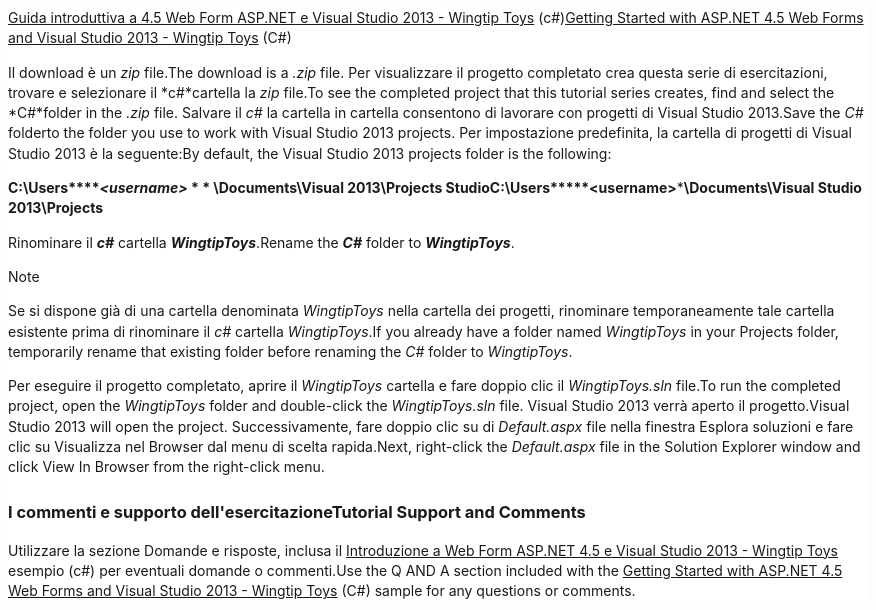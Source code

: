 <span data-ttu-id="52184-218">[Guida introduttiva a 4.5 Web Form ASP.NET e Visual Studio 2013 - Wingtip Toys](https://go.microsoft.com/fwlink/?LinkID=389434&clcid=0x409) (c#)</span><span class="sxs-lookup"><span data-stu-id="52184-218">[Getting Started with ASP.NET 4.5 Web Forms and Visual Studio 2013 - Wingtip Toys](https://go.microsoft.com/fwlink/?LinkID=389434&clcid=0x409) (C#)</span></span> 

<span data-ttu-id="52184-219">Il download è un *zip* file.</span><span class="sxs-lookup"><span data-stu-id="52184-219">The download is a *.zip* file.</span></span> <span data-ttu-id="52184-220">Per visualizzare il progetto completato crea questa serie di esercitazioni, trovare e selezionare il *c#*cartella la *zip* file.</span><span class="sxs-lookup"><span data-stu-id="52184-220">To see the completed project that this tutorial series creates, find and select the *C#*folder in the *.zip* file.</span></span> <span data-ttu-id="52184-221">Salvare il *c#* la cartella in cartella consentono di lavorare con progetti di Visual Studio 2013.</span><span class="sxs-lookup"><span data-stu-id="52184-221">Save the *C#* folderto the folder you use to work with Visual Studio 2013 projects.</span></span> <span data-ttu-id="52184-222">Per impostazione predefinita, la cartella di progetti di Visual Studio 2013 è la seguente:</span><span class="sxs-lookup"><span data-stu-id="52184-222">By default, the Visual Studio 2013 projects folder is the following:</span></span>

<span data-ttu-id="52184-223">**C:\Users\*****&lt;username&gt;* * * \Documents\Visual 2013\Projects Studio**</span><span class="sxs-lookup"><span data-stu-id="52184-223">**C:\Users\*****&lt;username&gt;*****\Documents\Visual Studio 2013\Projects**</span></span>

<span data-ttu-id="52184-224">Rinominare il ***c#*** cartella ***WingtipToys***.</span><span class="sxs-lookup"><span data-stu-id="52184-224">Rename the ***C#*** folder to ***WingtipToys***.</span></span>

> [!NOTE]
> <span data-ttu-id="52184-225">Se si dispone già di una cartella denominata *WingtipToys* nella cartella dei progetti, rinominare temporaneamente tale cartella esistente prima di rinominare il *c#* cartella *WingtipToys*.</span><span class="sxs-lookup"><span data-stu-id="52184-225">If you already have a folder named *WingtipToys* in your Projects folder, temporarily rename that existing folder before renaming the *C#* folder to *WingtipToys*.</span></span>


<span data-ttu-id="52184-226">Per eseguire il progetto completato, aprire il *WingtipToys* cartella e fare doppio clic il *WingtipToys.sln* file.</span><span class="sxs-lookup"><span data-stu-id="52184-226">To run the completed project, open the *WingtipToys* folder and double-click the *WingtipToys.sln* file.</span></span> <span data-ttu-id="52184-227">Visual Studio 2013 verrà aperto il progetto.</span><span class="sxs-lookup"><span data-stu-id="52184-227">Visual Studio 2013 will open the project.</span></span> <span data-ttu-id="52184-228">Successivamente, fare doppio clic su di *Default.aspx* file nella finestra Esplora soluzioni e fare clic su Visualizza nel Browser dal menu di scelta rapida.</span><span class="sxs-lookup"><span data-stu-id="52184-228">Next, right-click the *Default.aspx* file in the Solution Explorer window and click View In Browser from the right-click menu.</span></span>

### <a name="tutorial-support-and-comments"></a><span data-ttu-id="52184-229">I commenti e supporto dell'esercitazione</span><span class="sxs-lookup"><span data-stu-id="52184-229">Tutorial Support and Comments</span></span>

<span data-ttu-id="52184-230">Utilizzare la sezione Domande e risposte, inclusa il [Introduzione a Web Form ASP.NET 4.5 e Visual Studio 2013 - Wingtip Toys](https://go.microsoft.com/fwlink/?LinkID=389434&clcid=0x409) esempio (c#) per eventuali domande o commenti.</span><span class="sxs-lookup"><span data-stu-id="52184-230">Use the Q AND A section included with the [Getting Started with ASP.NET 4.5 Web Forms and Visual Studio 2013 - Wingtip Toys](https://go.microsoft.com/fwlink/?LinkID=389434&clcid=0x409) (C#) sample for any questions or comments.</span></span>
